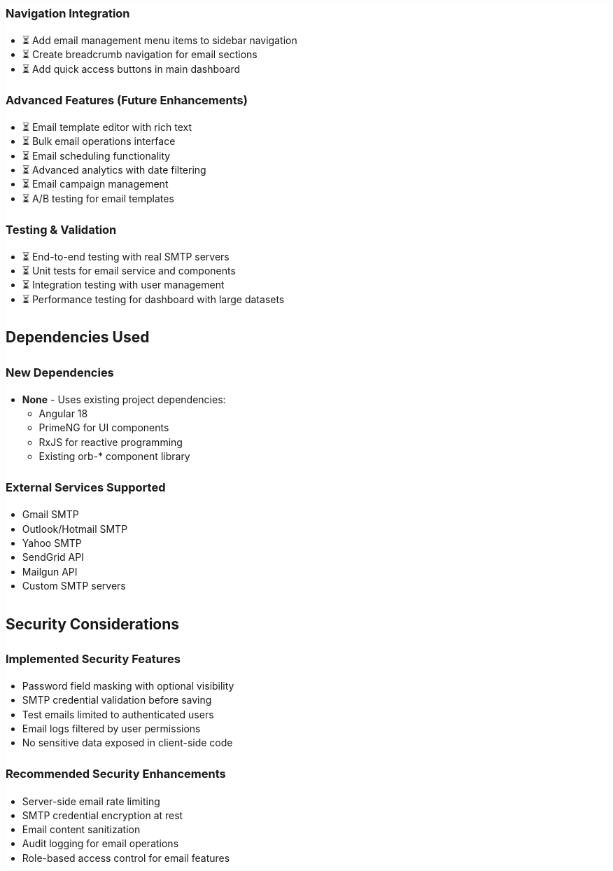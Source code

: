 ### Navigation Integration
- ⏳ Add email management menu items to sidebar navigation
- ⏳ Create breadcrumb navigation for email sections
- ⏳ Add quick access buttons in main dashboard

### Advanced Features (Future Enhancements)
- ⏳ Email template editor with rich text
- ⏳ Bulk email operations interface
- ⏳ Email scheduling functionality
- ⏳ Advanced analytics with date filtering
- ⏳ Email campaign management
- ⏳ A/B testing for email templates

### Testing & Validation
- ⏳ End-to-end testing with real SMTP servers
- ⏳ Unit tests for email service and components  
- ⏳ Integration testing with user management
- ⏳ Performance testing for dashboard with large datasets

## Dependencies Used

### New Dependencies
- **None** - Uses existing project dependencies:
  - Angular 18
  - PrimeNG for UI components
  - RxJS for reactive programming
  - Existing orb-* component library

### External Services Supported
- Gmail SMTP
- Outlook/Hotmail SMTP  
- Yahoo SMTP
- SendGrid API
- Mailgun API
- Custom SMTP servers

## Security Considerations

### Implemented Security Features
- Password field masking with optional visibility
- SMTP credential validation before saving
- Test emails limited to authenticated users
- Email logs filtered by user permissions
- No sensitive data exposed in client-side code

### Recommended Security Enhancements
- Server-side email rate limiting
- SMTP credential encryption at rest
- Email content sanitization
- Audit logging for email operations
- Role-based access control for email features
